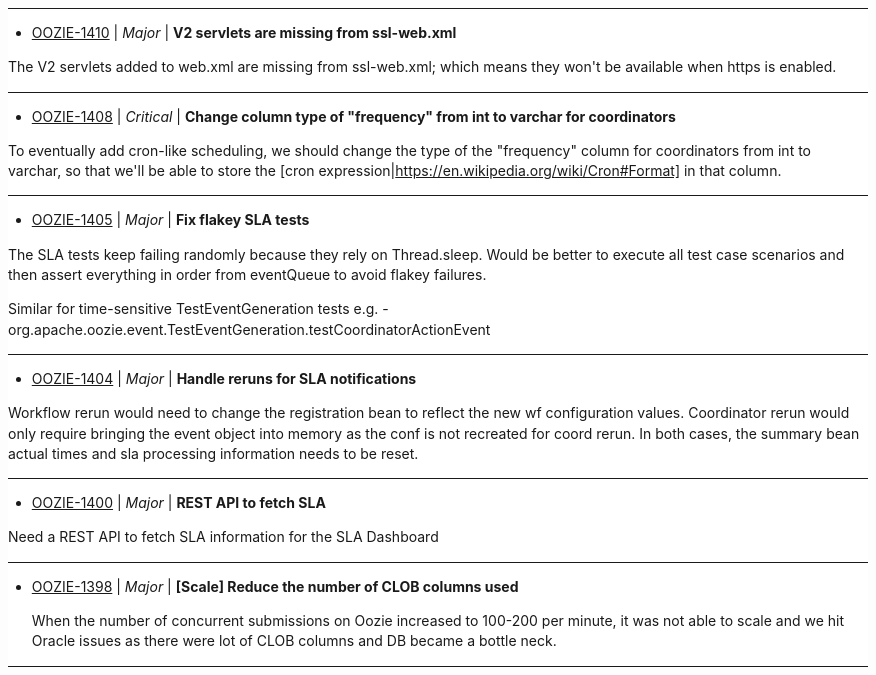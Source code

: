 
---

* [OOZIE-1410](https://issues.apache.org/jira/browse/OOZIE-1410) | *Major* | **V2 servlets are missing from ssl-web.xml**

The V2 servlets added to web.xml are missing from ssl-web.xml; which means they won't be available when https is enabled.


---

* [OOZIE-1408](https://issues.apache.org/jira/browse/OOZIE-1408) | *Critical* | **Change column type of "frequency" from int to varchar for coordinators**

To eventually add cron-like scheduling, we should change the type of the "frequency" column for coordinators from int to varchar, so that we'll be able to store the [cron expression|https://en.wikipedia.org/wiki/Cron#Format] in that column.


---

* [OOZIE-1405](https://issues.apache.org/jira/browse/OOZIE-1405) | *Major* | **Fix flakey SLA tests**

The SLA tests keep failing randomly because they rely on Thread.sleep. Would be better to execute all test case scenarios and then assert everything in order from eventQueue to avoid flakey failures.

Similar for time-sensitive TestEventGeneration tests e.g. - org.apache.oozie.event.TestEventGeneration.testCoordinatorActionEvent


---

* [OOZIE-1404](https://issues.apache.org/jira/browse/OOZIE-1404) | *Major* | **Handle reruns for SLA notifications**

Workflow rerun would need to change the registration bean to reflect the new wf configuration values. Coordinator rerun would only require bringing the event object into memory as the conf is not recreated for coord rerun.
In both cases, the summary bean actual times and sla processing information needs to be reset.


---

* [OOZIE-1400](https://issues.apache.org/jira/browse/OOZIE-1400) | *Major* | **REST API to fetch SLA**

Need a REST API to fetch SLA information for the SLA Dashboard


---

* [OOZIE-1398](https://issues.apache.org/jira/browse/OOZIE-1398) | *Major* | **[Scale] Reduce the number of CLOB columns used**

  When the number of concurrent submissions on Oozie increased to 100-200 per minute, it was not able to scale and we hit Oracle issues as there were lot of CLOB columns and DB became a bottle neck.


---
